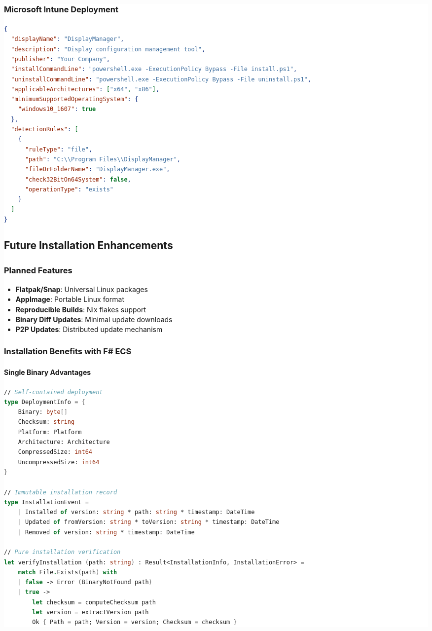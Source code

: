 ### Microsoft Intune Deployment
```json
{
  "displayName": "DisplayManager",
  "description": "Display configuration management tool",
  "publisher": "Your Company",
  "installCommandLine": "powershell.exe -ExecutionPolicy Bypass -File install.ps1",
  "uninstallCommandLine": "powershell.exe -ExecutionPolicy Bypass -File uninstall.ps1",
  "applicableArchitectures": ["x64", "x86"],
  "minimumSupportedOperatingSystem": {
    "windows10_1607": true
  },
  "detectionRules": [
    {
      "ruleType": "file",
      "path": "C:\\Program Files\\DisplayManager",
      "fileOrFolderName": "DisplayManager.exe",
      "check32BitOn64System": false,
      "operationType": "exists"
    }
  ]
}
```

## Future Installation Enhancements

### Planned Features
- **Flatpak/Snap**: Universal Linux packages
- **AppImage**: Portable Linux format
- **Reproducible Builds**: Nix flakes support
- **Binary Diff Updates**: Minimal update downloads
- **P2P Updates**: Distributed update mechanism

### Installation Benefits with F# ECS

#### Single Binary Advantages
```fsharp
// Self-contained deployment
type DeploymentInfo = {
    Binary: byte[]
    Checksum: string
    Platform: Platform
    Architecture: Architecture
    CompressedSize: int64
    UncompressedSize: int64
}

// Immutable installation record
type InstallationEvent =
    | Installed of version: string * path: string * timestamp: DateTime
    | Updated of fromVersion: string * toVersion: string * timestamp: DateTime
    | Removed of version: string * timestamp: DateTime

// Pure installation verification
let verifyInstallation (path: string) : Result<InstallationInfo, InstallationError> =
    match File.Exists(path) with
    | false -> Error (BinaryNotFound path)
    | true ->
        let checksum = computeChecksum path
        let version = extractVersion path
        Ok { Path = path; Version = version; Checksum = checksum }
```
